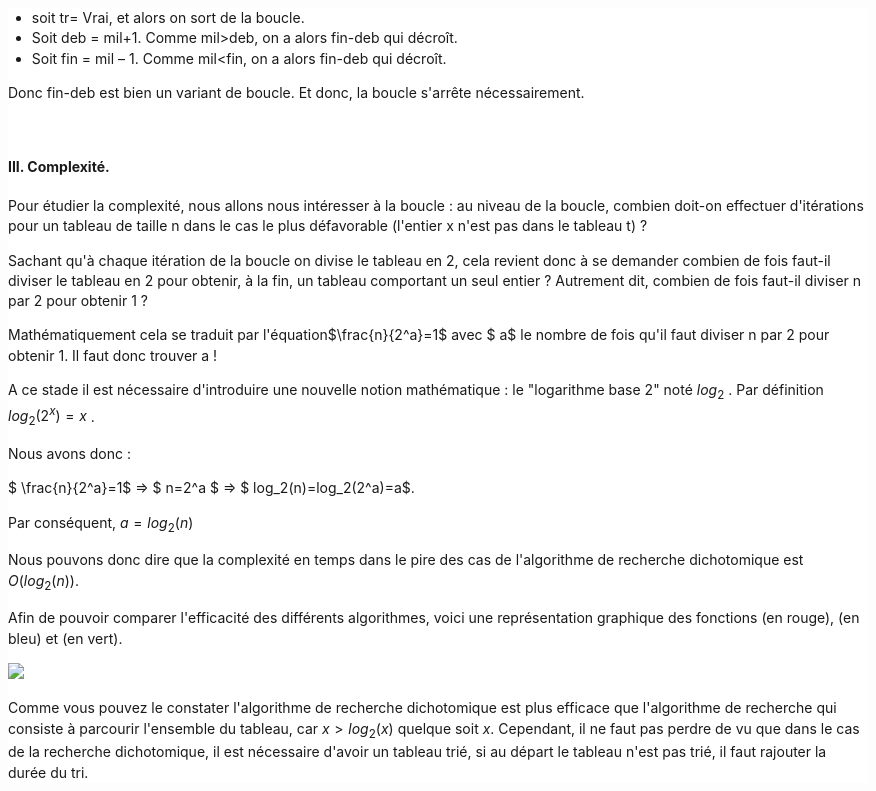 - soit tr= Vrai, et alors on sort de la boucle. 
-  Soit deb = mil+1. Comme mil>deb, on a alors fin-deb qui décroît. 
- Soit fin = mil – 1. Comme mil<fin, on a alors fin-deb qui décroît. 

Donc fin-deb est bien un variant de boucle. Et donc, la boucle s'arrête nécessairement. 

​	

#### III. Complexité.



Pour étudier la complexité, nous allons nous intéresser à la boucle : au niveau de la boucle, combien doit-on effectuer d'itérations pour un tableau de taille n dans le cas le plus défavorable (l'entier x n'est pas dans le tableau t) ? 

Sachant qu'à chaque itération de la boucle on divise le tableau en 2, cela revient donc à se demander combien de fois faut-il diviser le tableau en 2 pour obtenir, à la fin, un tableau comportant un seul entier ? Autrement dit, combien de fois faut-il diviser n par 2 pour obtenir 1 ? 

Mathématiquement cela se traduit par l'équation$\frac{n}{2^a}=1$ avec $ a$ le nombre de fois qu'il faut diviser n par 2 pour obtenir 1. Il faut donc trouver a ! 

A ce stade il est nécessaire d'introduire une nouvelle notion mathématique : le "logarithme  base 2" noté $log_2$ . Par définition $log_2(2^x)=x$ . 

Nous avons donc : 

$ \frac{n}{2^a}=1$ => $ n=2^a $ => $ log_2(n)=log_2(2^a)=a$. 

Par conséquent, $a =log_2(n)$ 

Nous pouvons donc dire que la complexité en temps dans le pire des cas de l'algorithme de recherche dichotomique est $O(log_2(n))$. 

Afin de pouvoir comparer l'efficacité des différents algorithmes, voici une représentation graphique des fonctions  (en rouge),  (en bleu) et  (en vert). 

![](E:\lycee\NSI\Algorithme\dichotomie_image3.jpg)

Comme vous pouvez le constater l'algorithme de recherche dichotomique est plus efficace que l'algorithme de recherche qui consiste à parcourir l'ensemble du tableau, car $x>log_2(x)$  quelque soit $x$. Cependant, il ne faut pas perdre de vu que dans le cas de la recherche dichotomique, il est nécessaire d'avoir un tableau trié, si au départ le tableau n'est pas trié, il faut rajouter la durée du tri. 